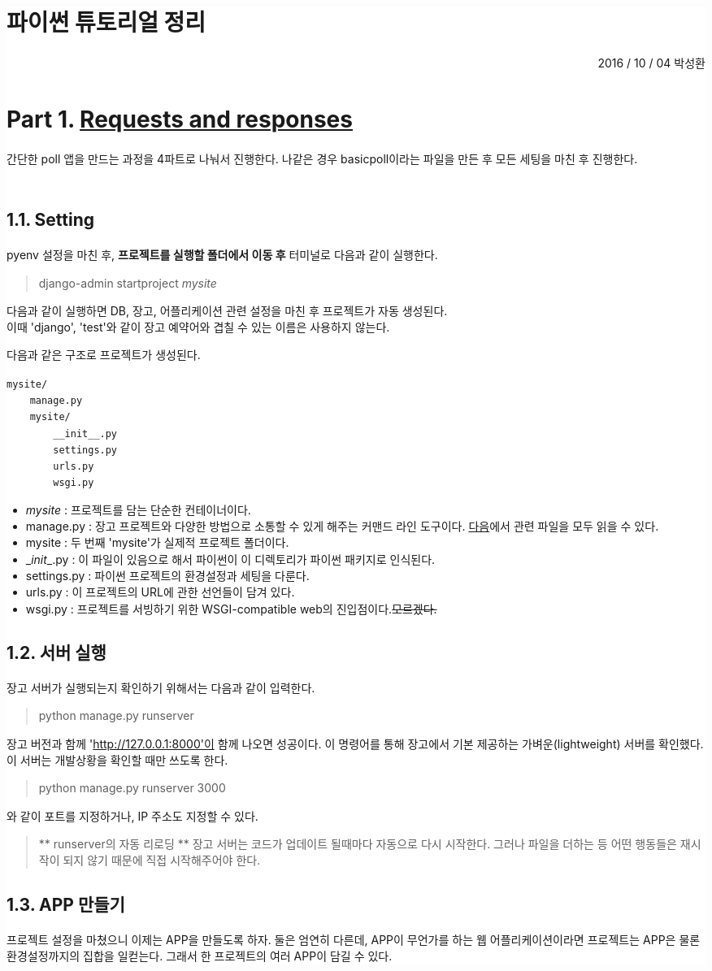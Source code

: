 # 파이썬 튜토리얼 정리
<p style='text-align:right'>2016 / 10 / 04 박성환</p>


# Part 1. [Requests and responses](https://docs.djangoproject.com/en/1.10/intro/tutorial01/)

간단한 poll 앱을 만드는 과정을 4파트로 나눠서 진행한다. 나같은 경우 basicpoll이라는 파일을 만든 후 모든 세팅을 마친 후 진행한다.<br><br>


## 1.1.  Setting
pyenv 설정을 마친 후, **프로젝트를 실행할 폴더에서 이동 후** 터미널로 다음과 같이 실행한다.
> django-admin startproject *mysite*

다음과 같이 실행하면 DB, 장고, 어플리케이션 관련 설정을 마친 후 프로젝트가 자동 생성된다.<br>
이때 'django', 'test'와 같이 장고 예약어와 겹칠 수 있는 이름은 사용하지 않는다.

다음과 같은 구조로 프로젝트가 생성된다.
```
mysite/
    manage.py
    mysite/
        __init__.py
        settings.py
        urls.py
        wsgi.py
```
* _mysite_ : 프로젝트를 담는 단순한 컨테이너이다. 
* manage.py : 장고 프로젝트와 다양한 방법으로 소통할 수 있게 해주는 커맨드 라인 도구이다. [다음](https://docs.djangoproject.com/en/1.10/ref/django-admin/)에서 관련 파일을 모두 읽을 수 있다.
* mysite : 두 번째 'mysite'가 실제적 프로젝트 폴더이다.
* \__init__.py : 이 파일이 있음으로 해서 파이썬이 이 디렉토리가 파이썬 패키지로 인식된다.
* settings.py : 파이썬 프로젝트의 환경설정과 세팅을 다룬다.
* urls.py : 이 프로젝트의 URL에 관한 선언들이 담겨 있다.
* wsgi.py : 프로젝트를 서빙하기 위한 WSGI-compatible web의 진입점이다.~~모르겠다.~~<br>


## 1.2. 서버 실행
장고 서버가 실행되는지 확인하기 위해서는 다음과 같이 입력한다.
> python manage.py runserver

장고 버전과 함께 'http://127.0.0.1:8000'이 함께 나오면 성공이다. 이 명령어를 통해 장고에서 기본 제공하는 가벼운(lightweight) 서버를 확인했다. 이 서버는 개발상황을 확인할 때만 쓰도록 한다.

> python manage.py runserver 3000

와 같이 포트를 지정하거나, IP 주소도 지정할 수 있다.

> ** runserver의 자동 리로딩 **
> 장고 서버는 코드가 업데이트 될때마다 자동으로 다시 시작한다. 그러나 파일을 더하는 등 어떤 행동들은 재시작이 되지 않기 때문에 직접 시작해주어야 한다.<br>


## 1.3. APP 만들기
프로젝트 설정을 마쳤으니 이제는 APP을 만들도록 하자. 둘은 엄연히 다른데, APP이 무언가를 하는 웹 어플리케이션이라면 프로젝트는 APP은 물론 환경설정까지의 집합을 일컫는다. 그래서 한 프로젝트의 여러 APP이 담길 수 있다.

